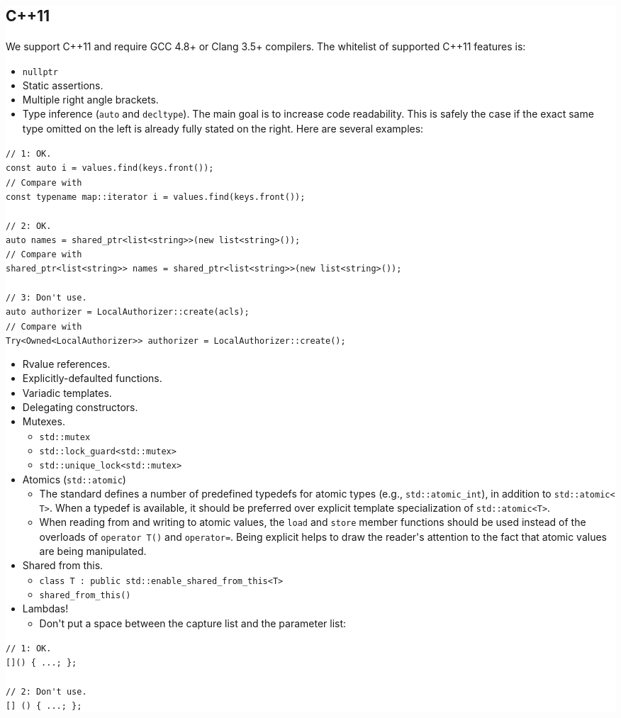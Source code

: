 ## C++11

We support C++11 and require GCC 4.8+ or Clang 3.5+ compilers. The whitelist of supported C++11 features is:

* `nullptr`
* Static assertions.
* Multiple right angle brackets.
* Type inference (`auto` and `decltype`). The main goal is to increase code readability. This is safely the case if the exact same type omitted on the left is already fully stated on the right. Here are several examples:

~~~{.cpp}
// 1: OK.
const auto i = values.find(keys.front());
// Compare with
const typename map::iterator i = values.find(keys.front());

// 2: OK.
auto names = shared_ptr<list<string>>(new list<string>());
// Compare with
shared_ptr<list<string>> names = shared_ptr<list<string>>(new list<string>());

// 3: Don't use.
auto authorizer = LocalAuthorizer::create(acls);
// Compare with
Try<Owned<LocalAuthorizer>> authorizer = LocalAuthorizer::create();
~~~

* Rvalue references.
* Explicitly-defaulted functions.
* Variadic templates.
* Delegating constructors.
* Mutexes.
  * `std::mutex`
  * `std::lock_guard<std::mutex>`
  * `std::unique_lock<std::mutex>`
* Atomics (`std::atomic`)
  * The standard defines a number of predefined typedefs for atomic types (e.g., `std::atomic_int`), in addition to `std::atomic<T>`. When a typedef is available, it should be preferred over explicit template specialization of `std::atomic<T>`.
  * When reading from and writing to atomic values, the `load` and `store` member functions should be used instead of the overloads of `operator T()` and `operator=`. Being explicit helps to draw the reader's attention to the fact that atomic values are being manipulated.
* Shared from this.
  * `class T : public std::enable_shared_from_this<T>`
  * `shared_from_this()`
* Lambdas!
  * Don't put a space between the capture list and the parameter list:

~~~{.cpp}
// 1: OK.
[]() { ...; };

// 2: Don't use.
[] () { ...; };
~~~
